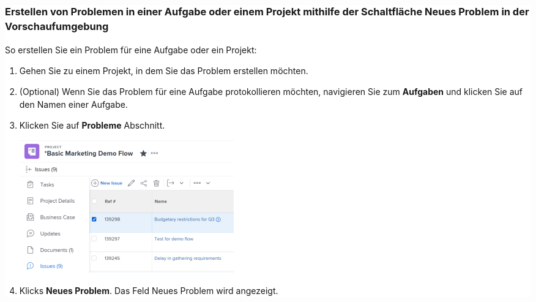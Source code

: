 <div class="preview">

### Erstellen von Problemen in einer Aufgabe oder einem Projekt mithilfe der Schaltfläche Neues Problem in der Vorschaufumgebung

So erstellen Sie ein Problem für eine Aufgabe oder ein Projekt:

1. Gehen Sie zu einem Projekt, in dem Sie das Problem erstellen möchten.
1. (Optional) Wenn Sie das Problem für eine Aufgabe protokollieren möchten, navigieren Sie zum **Aufgaben** und klicken Sie auf den Namen einer Aufgabe.
1. Klicken Sie auf **Probleme** Abschnitt.

   ![](assets/qs-issues-icon-highlighted-on-project-350x216.png)

1. Klicks **Neues Problem**.
Das Feld Neues Problem wird angezeigt.
